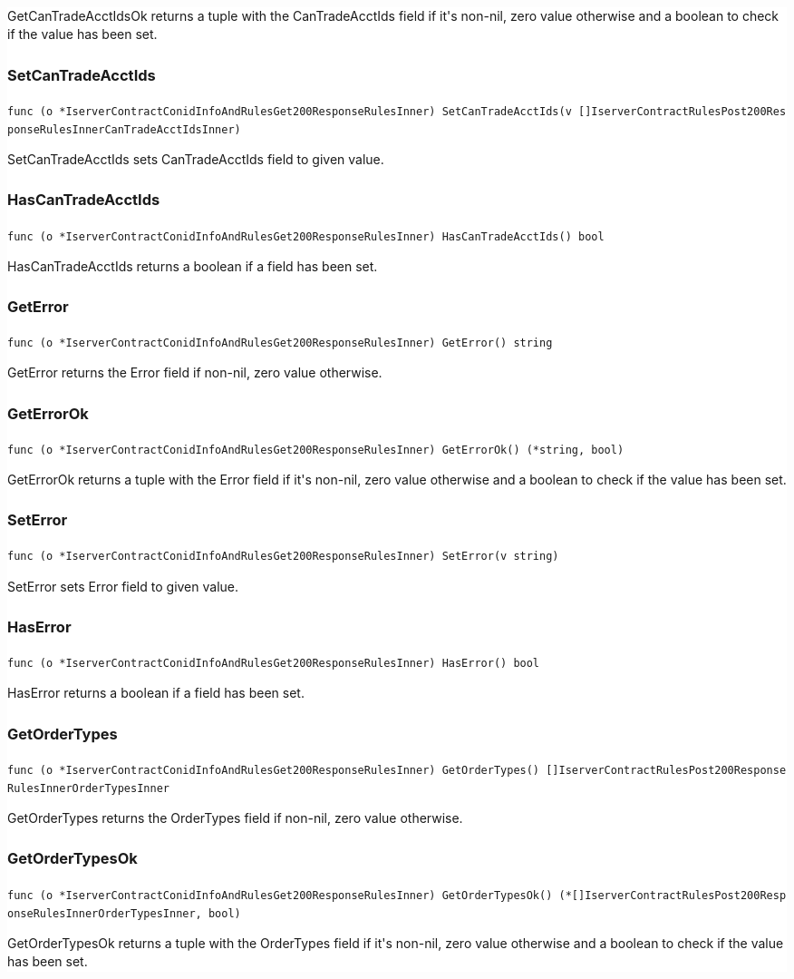 GetCanTradeAcctIdsOk returns a tuple with the CanTradeAcctIds field if it's non-nil, zero value otherwise
and a boolean to check if the value has been set.

### SetCanTradeAcctIds

`func (o *IserverContractConidInfoAndRulesGet200ResponseRulesInner) SetCanTradeAcctIds(v []IserverContractRulesPost200ResponseRulesInnerCanTradeAcctIdsInner)`

SetCanTradeAcctIds sets CanTradeAcctIds field to given value.

### HasCanTradeAcctIds

`func (o *IserverContractConidInfoAndRulesGet200ResponseRulesInner) HasCanTradeAcctIds() bool`

HasCanTradeAcctIds returns a boolean if a field has been set.

### GetError

`func (o *IserverContractConidInfoAndRulesGet200ResponseRulesInner) GetError() string`

GetError returns the Error field if non-nil, zero value otherwise.

### GetErrorOk

`func (o *IserverContractConidInfoAndRulesGet200ResponseRulesInner) GetErrorOk() (*string, bool)`

GetErrorOk returns a tuple with the Error field if it's non-nil, zero value otherwise
and a boolean to check if the value has been set.

### SetError

`func (o *IserverContractConidInfoAndRulesGet200ResponseRulesInner) SetError(v string)`

SetError sets Error field to given value.

### HasError

`func (o *IserverContractConidInfoAndRulesGet200ResponseRulesInner) HasError() bool`

HasError returns a boolean if a field has been set.

### GetOrderTypes

`func (o *IserverContractConidInfoAndRulesGet200ResponseRulesInner) GetOrderTypes() []IserverContractRulesPost200ResponseRulesInnerOrderTypesInner`

GetOrderTypes returns the OrderTypes field if non-nil, zero value otherwise.

### GetOrderTypesOk

`func (o *IserverContractConidInfoAndRulesGet200ResponseRulesInner) GetOrderTypesOk() (*[]IserverContractRulesPost200ResponseRulesInnerOrderTypesInner, bool)`

GetOrderTypesOk returns a tuple with the OrderTypes field if it's non-nil, zero value otherwise
and a boolean to check if the value has been set.
